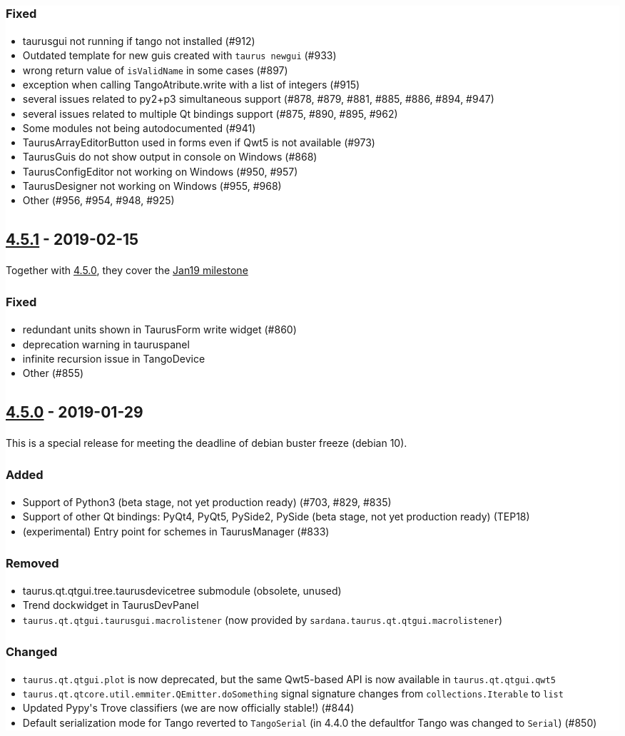 ### Fixed
- taurusgui not running if tango not installed (#912)
- Outdated template for new guis created with `taurus newgui` (#933)
- wrong return value of `isValidName` in some cases (#897)
- exception when calling TangoAtribute.write with a list of integers (#915)
- several issues related to py2+p3 simultaneous support (#878, #879, #881, #885, #886, #894, #947)
- several issues related to multiple Qt bindings support (#875, #890, #895, #962)
- Some modules not being autodocumented (#941)
- TaurusArrayEditorButton used in forms even if Qwt5 is not available (#973)
- TaurusGuis do not show output in console on Windows (#868)
- TaurusConfigEditor not working on Windows (#950, #957)
- TaurusDesigner not working on Windows (#955, #968)
- Other (#956, #954, #948, #925)


## [4.5.1] - 2019-02-15

Together with [4.5.0], they cover the [Jan19 milestone](https://gitlab.com/taurus-org/taurus/-/milestones/12)

### Fixed
- redundant units shown in TaurusForm write widget (#860)
- deprecation warning in tauruspanel
- infinite recursion issue in TangoDevice
- Other (#855)


## [4.5.0] - 2019-01-29

This is a special release for meeting the deadline of debian buster
freeze (debian 10).

### Added
- Support of Python3 (beta stage, not yet production ready) (#703, #829, #835)
- Support of other Qt bindings: PyQt4, PyQt5, PySide2, PySide
  (beta stage, not yet production ready) (TEP18)
- (experimental) Entry point for schemes in TaurusManager (#833)

### Removed
- taurus.qt.qtgui.tree.taurusdevicetree submodule (obsolete, unused)
- Trend dockwidget in TaurusDevPanel
- `taurus.qt.qtgui.taurusgui.macrolistener` (now provided by
  `sardana.taurus.qt.qtgui.macrolistener`)

### Changed
- `taurus.qt.qtgui.plot` is now deprecated, but the same Qwt5-based
  API is now available in `taurus.qt.qtgui.qwt5`
- `taurus.qt.qtcore.util.emmiter.QEmitter.doSomething` signal signature
  changes from `collections.Iterable` to `list`
- Updated Pypy's Trove classifiers (we are now officially stable!) (#844)
- Default serialization mode for Tango reverted to `TangoSerial` (in 4.4.0
  the defaultfor Tango was changed to `Serial`) (#850)


[keepachangelog.com]: http://keepachangelog.com
[PEP440]: https://www.python.org/dev/peps/pep-0440
[Semantic Versioning]: http://semver.org/
[TEP3]: http://www.taurus-scada.org/tep/?TEP3.md
[TEP13]: http://www.taurus-scada.org/tep/?TEP13.md
[TEP14]: http://www.taurus-scada.org/tep/?TEP14.md
[TEP15]: http://www.taurus-scada.org/tep/?TEP15.md
[TEP17]: http://www.taurus-scada.org/tep/?TEP17.md
[TEP19]: http://www.taurus-scada.org/tep/?TEP19.md
[TEP20]: http://www.taurus-scada.org/tep/?TEP20.md
[Unreleased]: https://gitlab.com/taurus-org/taurus/-/tree/develop
[5.2.2]: https://gitlab.com/taurus-org/taurus/-/tree/5.2.2
[5.2.1]: https://gitlab.com/taurus-org/taurus/-/tree/5.2.1
[5.2.0]: https://gitlab.com/taurus-org/taurus/-/tree/5.2.0
[5.1.8]: https://gitlab.com/taurus-org/taurus/-/tree/5.1.8
[5.1.7]: https://gitlab.com/taurus-org/taurus/-/tree/5.1.7
[5.1.6]: https://gitlab.com/taurus-org/taurus/-/tree/5.1.6
[5.1.5]: https://gitlab.com/taurus-org/taurus/-/tree/5.1.5
[5.1.4]: https://gitlab.com/taurus-org/taurus/-/tree/5.1.4
[5.0.0.1]: https://gitlab.com/taurus-org/taurus/-/tree/5.0.0.1
[5.0.0]: https://gitlab.com/taurus-org/taurus/-/tree/5.0.0
[4.8.1]: https://gitlab.com/taurus-org/taurus/-/tree/4.8.1
[4.8.0]: https://gitlab.com/taurus-org/taurus/-/tree/4.8.0
[4.7.1.1]: https://gitlab.com/taurus-org/taurus/-/tree/4.7.1.1
[4.7.1]: https://gitlab.com/taurus-org/taurus/-/tree/4.7.1
[4.7.0]: https://gitlab.com/taurus-org/taurus/-/tree/4.7.0
[4.6.0]: https://gitlab.com/taurus-org/taurus/-/tree/4.6.0
[4.5.1]: https://gitlab.com/taurus-org/taurus/-/tree/4.5.1
[4.5.0]: https://gitlab.com/taurus-org/taurus/-/tree/4.5.0
[4.4.0]: https://gitlab.com/taurus-org/taurus/-/tree/4.4.0
[4.3.1]: https://gitlab.com/taurus-org/taurus/-/tree/4.3.1
[4.3.0]: https://gitlab.com/taurus-org/taurus/-/tree/4.3.0
[4.1.1]: https://gitlab.com/taurus-org/taurus/-/tree/4.1.1
[4.1.0]: https://gitlab.com/taurus-org/taurus/-/tree/4.1.0
[4.0.3]: https://gitlab.com/taurus-org/taurus/-/tree/4.0.3
[4.0.1]: https://gitlab.com/taurus-org/taurus/-/tree/4.0.1
[3.7.1]: https://gitlab.com/taurus-org/taurus/-/tree/3.7.1
[3.7.0]: https://gitlab.com/taurus-org/taurus/-/tree/3.7.0
[3.6.0]: https://gitlab.com/taurus-org/taurus/-/tree/3.6.0
[support-3.x]: https://gitlab.com/taurus-org/taurus/-/tree/support-3.x
[taurus_legacy_cli]: https://github.com/taurus-org/taurus_legacy_cli